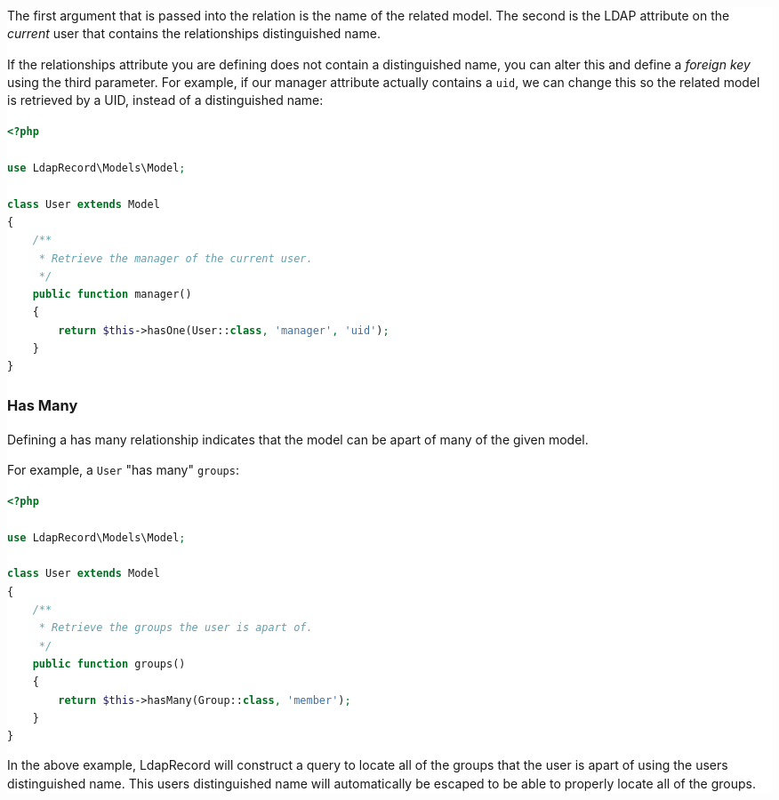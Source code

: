 The first argument that is passed into the relation is the name of the related model.
The second is the LDAP attribute on the _current_ user that contains the
relationships distinguished name.

If the relationships attribute you are defining does not contain a distinguished name,
you can alter this and define a _foreign key_ using the third parameter. For example,
if our manager attribute actually contains a `uid`, we can change this so the
related model is retrieved by a UID, instead of a distinguished name:

```php
<?php

use LdapRecord\Models\Model;

class User extends Model
{
    /**
     * Retrieve the manager of the current user.
     */
    public function manager()
    {
        return $this->hasOne(User::class, 'manager', 'uid');
    }
}
```

### Has Many

Defining a has many relationship indicates that the model can be apart of
many of the given model.

For example, a `User` "has many" `groups`:

```php
<?php

use LdapRecord\Models\Model;

class User extends Model
{
    /**
     * Retrieve the groups the user is apart of.
     */
    public function groups()
    {
        return $this->hasMany(Group::class, 'member');
    }
}
```

In the above example, LdapRecord will construct a query to locate all of
the groups that the user is apart of using the users distinguished name.
This users distinguished name will automatically be escaped to
be able to properly locate all of the groups.

